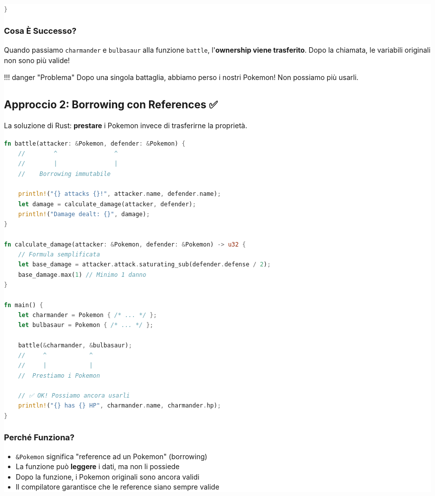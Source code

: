 ```rust
}
```

### Cosa È Successo?

Quando passiamo `charmander` e `bulbasaur` alla funzione `battle`, l'**ownership viene trasferito**. Dopo la chiamata, le variabili originali non sono più valide!

!!! danger "Problema"
    Dopo una singola battaglia, abbiamo perso i nostri Pokemon! Non possiamo più usarli.

## Approccio 2: Borrowing con References ✅

La soluzione di Rust: **prestare** i Pokemon invece di trasferirne la proprietà.

```rust
fn battle(attacker: &Pokemon, defender: &Pokemon) {
    //        ^                ^
    //        |                |
    //    Borrowing immutabile

    println!("{} attacks {}!", attacker.name, defender.name);
    let damage = calculate_damage(attacker, defender);
    println!("Damage dealt: {}", damage);
}

fn calculate_damage(attacker: &Pokemon, defender: &Pokemon) -> u32 {
    // Formula semplificata
    let base_damage = attacker.attack.saturating_sub(defender.defense / 2);
    base_damage.max(1) // Minimo 1 danno
}

fn main() {
    let charmander = Pokemon { /* ... */ };
    let bulbasaur = Pokemon { /* ... */ };

    battle(&charmander, &bulbasaur);
    //     ^            ^
    //     |            |
    //  Prestiamo i Pokemon

    // ✅ OK! Possiamo ancora usarli
    println!("{} has {} HP", charmander.name, charmander.hp);
}
```

### Perché Funziona?

- `&Pokemon` significa "reference ad un Pokemon" (borrowing)
- La funzione può **leggere** i dati, ma non li possiede
- Dopo la funzione, i Pokemon originali sono ancora validi
- Il compilatore garantisce che le reference siano sempre valide
